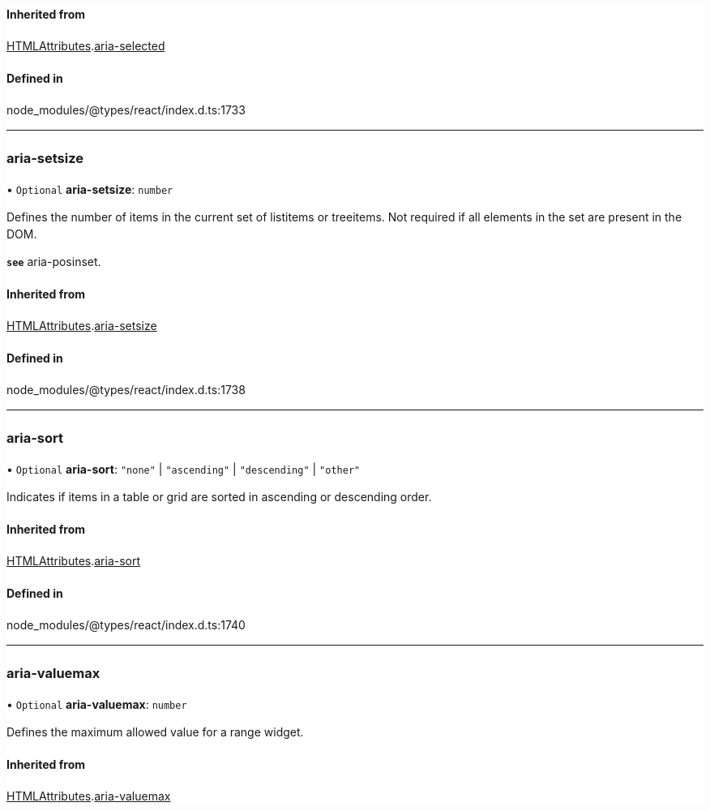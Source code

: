 #### Inherited from

[HTMLAttributes](components_Container._internal_.HTMLAttributes.md).[aria-selected](components_Container._internal_.HTMLAttributes.md#aria-selected)

#### Defined in

node_modules/@types/react/index.d.ts:1733

___

### aria-setsize

• `Optional` **aria-setsize**: `number`

Defines the number of items in the current set of listitems or treeitems. Not required if all elements in the set are present in the DOM.

**`see`** aria-posinset.

#### Inherited from

[HTMLAttributes](components_Container._internal_.HTMLAttributes.md).[aria-setsize](components_Container._internal_.HTMLAttributes.md#aria-setsize)

#### Defined in

node_modules/@types/react/index.d.ts:1738

___

### aria-sort

• `Optional` **aria-sort**: ``"none"`` \| ``"ascending"`` \| ``"descending"`` \| ``"other"``

Indicates if items in a table or grid are sorted in ascending or descending order.

#### Inherited from

[HTMLAttributes](components_Container._internal_.HTMLAttributes.md).[aria-sort](components_Container._internal_.HTMLAttributes.md#aria-sort)

#### Defined in

node_modules/@types/react/index.d.ts:1740

___

### aria-valuemax

• `Optional` **aria-valuemax**: `number`

Defines the maximum allowed value for a range widget.

#### Inherited from

[HTMLAttributes](components_Container._internal_.HTMLAttributes.md).[aria-valuemax](components_Container._internal_.HTMLAttributes.md#aria-valuemax)
